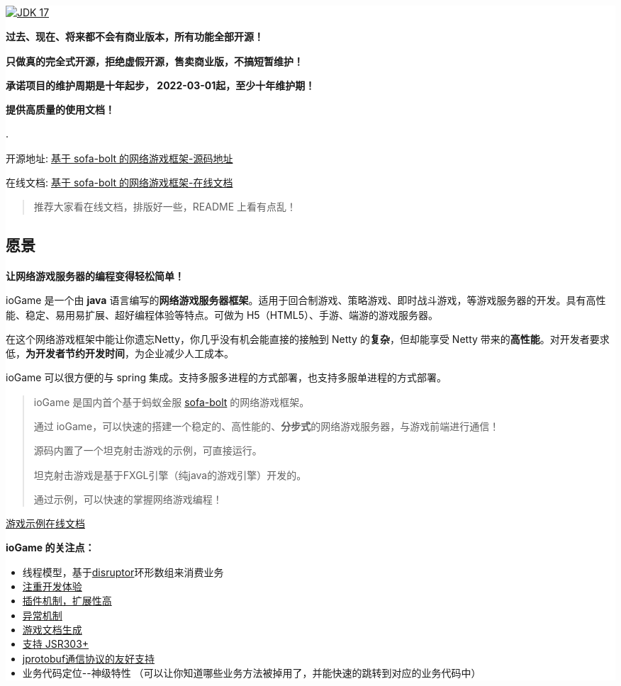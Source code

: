 [![JDK 17](https://img.shields.io/badge/JDK-17-green.svg "JDK 17")]()

**过去、现在、将来都不会有商业版本，所有功能全部开源！**

**只做真的完全式开源，拒绝虚假开源，售卖商业版，不搞短暂维护！**

**承诺项目的维护周期是十年起步， 2022-03-01起，至少十年维护期！**

**提供高质量的使用文档！**

.

开源地址: [基于 sofa-bolt 的网络游戏框架-源码地址](https://gitee.com/iohao/iogame)    

在线文档: [基于 sofa-bolt 的网络游戏框架-在线文档](https://www.yuque.com/iohao/game/wwvg7z)

> 推荐大家看在线文档，排版好一些，README 上看有点乱！



## 愿景

**让网络游戏服务器的编程变得轻松简单！**



ioGame 是一个由 **java** 语言编写的**网络游戏服务器框架**。适用于回合制游戏、策略游戏、即时战斗游戏，等游戏服务器的开发。具有高性能、稳定、易用易扩展、超好编程体验等特点。可做为 H5（HTML5）、手游、端游的游戏服务器。

在这个网络游戏框架中能让你遗忘Netty，你几乎没有机会能直接的接触到 Netty 的**复杂**，但却能享受 Netty 带来的**高性能**。对开发者要求低，**为开发者节约开发时间**，为企业减少人工成本。

ioGame 可以很方便的与 spring 集成。支持多服多进程的方式部署，也支持多服单进程的方式部署。



> ioGame 是国内首个基于蚂蚁金服 [sofa-bolt](https://www.sofastack.tech/projects/sofa-bolt/overview/) 的网络游戏框架。
> 
> 通过 ioGame，可以快速的搭建一个稳定的、高性能的、**分步式**的网络游戏服务器，与游戏前端进行通信！
> 
> 源码内置了一个坦克射击游戏的示例，可直接运行。
> 
> 坦克射击游戏是基于FXGL引擎（纯java的游戏引擎）开发的。
> 
> 通过示例，可以快速的掌握网络游戏编程！



[游戏示例在线文档](https://www.yuque.com/iohao/game/gqossg)



**ioGame 的关注点：**

- 线程模型，基于[disruptor](https://www.yuque.com/iohao/game/gmfy1k)环形数组来消费业务
- [注重开发体验](https://www.yuque.com/iohao/game/wotnhl)
- [插件机制，扩展性高](https://www.yuque.com/iohao/game/gmxz33)
- [异常机制](https://www.yuque.com/iohao/game/avlo99)
- [游戏文档生成](https://www.yuque.com/iohao/game/irth38)
- [支持 JSR303+](https://www.yuque.com/iohao/game/ghng6g)
- [jprotobuf通信协议的友好支持](https://www.yuque.com/iohao/game/mbr9in)
- 业务代码定位--神级特性 （可以让你知道哪些业务方法被掉用了，并能快速的跳转到对应的业务代码中）
